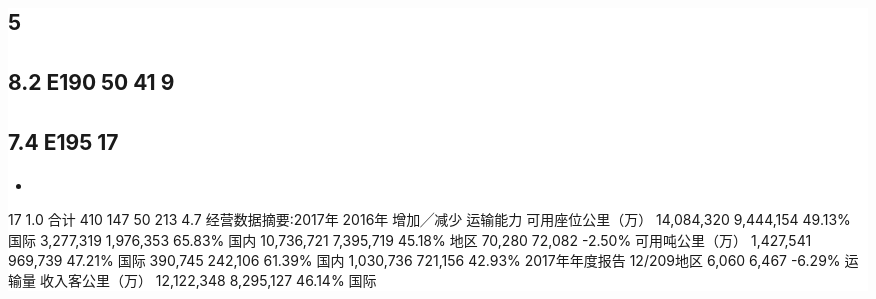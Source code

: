 5
-
8.2
E190
50
41
9
-
7.4
E195
17
-
-
17
1.0
合计
410
147
50
213
4.7
经营数据摘要:2017年
2016年
增加╱减少
运输能力
可用座位公里（万）
14,084,320
9,444,154
49.13%
国际
3,277,319
1,976,353
65.83%
国内
10,736,721
7,395,719
45.18%
地区
70,280
72,082
-2.50%
可用吨公里（万）
1,427,541
969,739
47.21%
国际
390,745
242,106
61.39%
国内
1,030,736
721,156
42.93%
2017年年度报告
12/209地区
6,060
6,467
-6.29%
运输量
收入客公里（万）
12,122,348
8,295,127
46.14%
国际